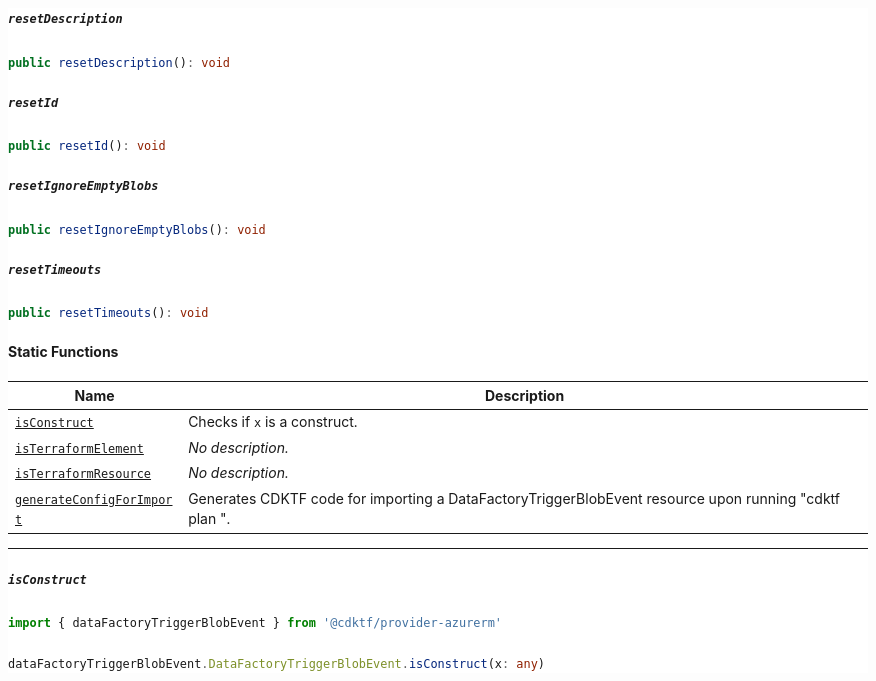 ##### `resetDescription` <a name="resetDescription" id="@cdktf/provider-azurerm.dataFactoryTriggerBlobEvent.DataFactoryTriggerBlobEvent.resetDescription"></a>

```typescript
public resetDescription(): void
```

##### `resetId` <a name="resetId" id="@cdktf/provider-azurerm.dataFactoryTriggerBlobEvent.DataFactoryTriggerBlobEvent.resetId"></a>

```typescript
public resetId(): void
```

##### `resetIgnoreEmptyBlobs` <a name="resetIgnoreEmptyBlobs" id="@cdktf/provider-azurerm.dataFactoryTriggerBlobEvent.DataFactoryTriggerBlobEvent.resetIgnoreEmptyBlobs"></a>

```typescript
public resetIgnoreEmptyBlobs(): void
```

##### `resetTimeouts` <a name="resetTimeouts" id="@cdktf/provider-azurerm.dataFactoryTriggerBlobEvent.DataFactoryTriggerBlobEvent.resetTimeouts"></a>

```typescript
public resetTimeouts(): void
```

#### Static Functions <a name="Static Functions" id="Static Functions"></a>

| **Name** | **Description** |
| --- | --- |
| <code><a href="#@cdktf/provider-azurerm.dataFactoryTriggerBlobEvent.DataFactoryTriggerBlobEvent.isConstruct">isConstruct</a></code> | Checks if `x` is a construct. |
| <code><a href="#@cdktf/provider-azurerm.dataFactoryTriggerBlobEvent.DataFactoryTriggerBlobEvent.isTerraformElement">isTerraformElement</a></code> | *No description.* |
| <code><a href="#@cdktf/provider-azurerm.dataFactoryTriggerBlobEvent.DataFactoryTriggerBlobEvent.isTerraformResource">isTerraformResource</a></code> | *No description.* |
| <code><a href="#@cdktf/provider-azurerm.dataFactoryTriggerBlobEvent.DataFactoryTriggerBlobEvent.generateConfigForImport">generateConfigForImport</a></code> | Generates CDKTF code for importing a DataFactoryTriggerBlobEvent resource upon running "cdktf plan <stack-name>". |

---

##### `isConstruct` <a name="isConstruct" id="@cdktf/provider-azurerm.dataFactoryTriggerBlobEvent.DataFactoryTriggerBlobEvent.isConstruct"></a>

```typescript
import { dataFactoryTriggerBlobEvent } from '@cdktf/provider-azurerm'

dataFactoryTriggerBlobEvent.DataFactoryTriggerBlobEvent.isConstruct(x: any)
```

